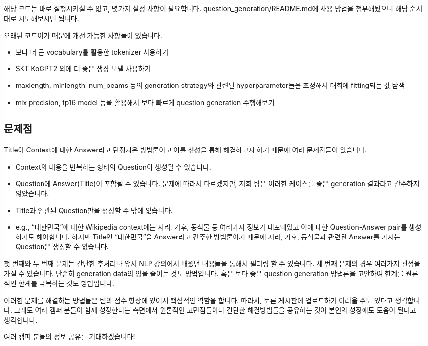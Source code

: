 해당 코드는 바로 실행시키실 수 없고, 몇가지 설정 사항이 필요합니다. question_generation/README.md에 사용 방법을 첨부해뒀으니 해당 순서대로 시도해보시면 됩니다.

오래된 코드이기 때문에 개선 가능한 사항들이 있습니다.

- 보다 더 큰 vocabulary를 활용한 tokenizer 사용하기

- SKT KoGPT2 외에 더 좋은 생성 모델 사용하기

- maxlength, minlength, num_beams 등의 generation strategy와 관련된 hyperparameter들을 조정해서 대회에 fitting되는 값 탐색

- mix precision, fp16 model 등을 활용해서 보다 빠르게 question generation 수행해보기

## 문제점

Title이 Context에 대한 Answer라고 단정지은 방법론이고 이를 생성을 통해 해결하고자 하기 때문에 여러 문제점들이 있습니다.

- Context의 내용을 반복하는 형태의 Question이 생성될 수 있습니다.

- Question에 Answer(Title)이 포함될 수 있습니다. 문제에 따라서 다르겠지만, 저희 팀은 이러한 케이스를 좋은 generation 결과라고 간주하지 않았습니다.

- Title과 연관된 Question만을 생성할 수 밖에 없습니다.

- e.g., “대한민국”에 대한 Wikipedia context에는 지리, 기후, 동식물 등 여러가지 정보가 내포돼있고 이에 대한 Question-Answer pair를 생성하기도 해야합니다. 하지만 Title인 “대한민국”을 Answer라고 간주한 방법론이기 때문에 지리, 기후, 동식물과 관련된 Answer를 가지는 Question은 생성할 수 없습니다.

첫 번째와 두 번째 문제는 간단한 후처리나 앞서 NLP 강의에서 배웠던 내용들을 통해서 필터링 할 수 있습니다. 세 번째 문제의 경우 여러가지 관점을 가질 수 있습니다. 단순히 generation data의 양을 줄이는 것도 방법입니다. 혹은 보다 좋은 question generation 방법론을 고안하여 한계를 원론적인 한계를 극복하는 것도 방법입니다.

이러한 문제를 해결하는 방법들은 팀의 점수 향상에 있어서 핵심적인 역할을 합니다. 따라서, 토론 게시판에 업로드하기 어려울 수도 있다고 생각합니다. 그래도 여러 캠퍼 분들이 함께 성장한다는 측면에서 원론적인 고민점들이나 간단한 해결방법들을 공유하는 것이 본인의 성장에도 도움이 된다고 생각합니다.

여러 캠퍼 분들의 정보 공유를 기대하겠습니다!
